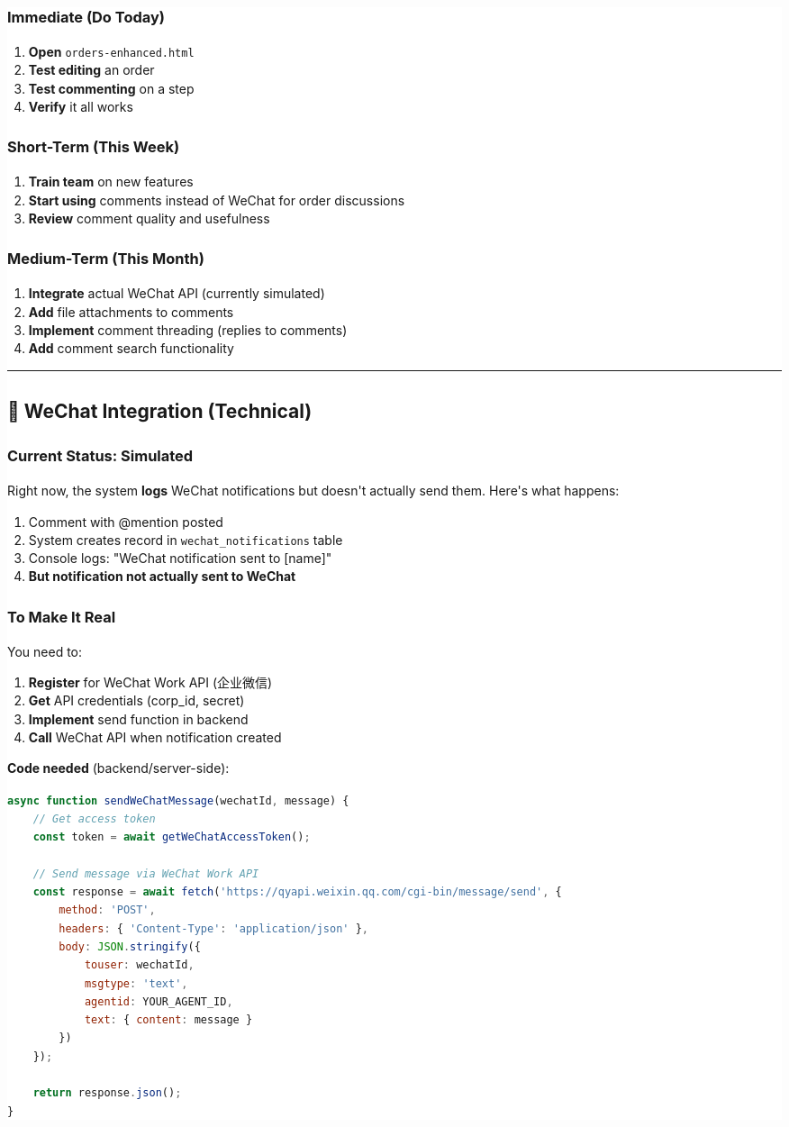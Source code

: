 ### Immediate (Do Today)

1. **Open** `orders-enhanced.html`
2. **Test editing** an order
3. **Test commenting** on a step
4. **Verify** it all works

### Short-Term (This Week)

1. **Train team** on new features
2. **Start using** comments instead of WeChat for order discussions
3. **Review** comment quality and usefulness

### Medium-Term (This Month)

1. **Integrate** actual WeChat API (currently simulated)
2. **Add** file attachments to comments
3. **Implement** comment threading (replies to comments)
4. **Add** comment search functionality

---

## 📱 WeChat Integration (Technical)

### Current Status: **Simulated**

Right now, the system **logs** WeChat notifications but doesn't actually send them. Here's what happens:

1. Comment with @mention posted
2. System creates record in `wechat_notifications` table
3. Console logs: "WeChat notification sent to [name]"
4. **But notification not actually sent to WeChat**

### To Make It Real

You need to:

1. **Register** for WeChat Work API (企业微信)
2. **Get** API credentials (corp_id, secret)
3. **Implement** send function in backend
4. **Call** WeChat API when notification created

**Code needed** (backend/server-side):

```javascript
async function sendWeChatMessage(wechatId, message) {
    // Get access token
    const token = await getWeChatAccessToken();
    
    // Send message via WeChat Work API
    const response = await fetch('https://qyapi.weixin.qq.com/cgi-bin/message/send', {
        method: 'POST',
        headers: { 'Content-Type': 'application/json' },
        body: JSON.stringify({
            touser: wechatId,
            msgtype: 'text',
            agentid: YOUR_AGENT_ID,
            text: { content: message }
        })
    });
    
    return response.json();
}
```
